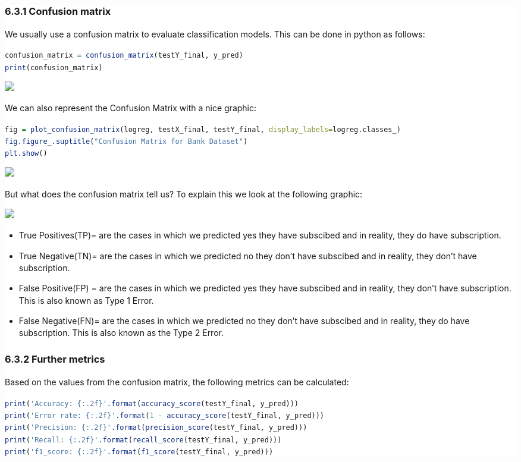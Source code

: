 ### 6.3.1 Confusion matrix

We usually use a confusion matrix to evaluate classification models.
This can be done in python as follows: 



```r
confusion_matrix = confusion_matrix(testY_final, y_pred)
print(confusion_matrix)
```


![](/post/2019-10-31-introduction-to-logistic-regression_files/p24p19.png)


We can also represent the Confusion Matrix with a nice graphic: 



```r
fig = plot_confusion_matrix(logreg, testX_final, testY_final, display_labels=logreg.classes_)
fig.figure_.suptitle("Confusion Matrix for Bank Dataset")
plt.show()
```


![](/post/2019-10-31-introduction-to-logistic-regression_files/p24p20.png)


But what does the confusion matrix tell us?
To explain this we look at the following graphic:


![](/post/2019-10-31-introduction-to-logistic-regression_files/p24s1.png)

+ True Positives(TP)= are the cases in which we predicted yes they have subscibed and in reality, they do have subscription.

+ True Negative(TN)= are the cases in which we predicted no they don’t have subscibed and in reality, they don’t have subscription.

+ False Positive(FP) = are the cases in which we predicted yes they have subscibed and in reality, they don’t have subscription. This is also known as Type 1 Error.

+ False Negative(FN)= are the cases in which we predicted no they don’t have subscibed and in reality, they do have subscription. This is also known as the Type 2 Error.


### 6.3.2 Further metrics

Based on the values from the confusion matrix, the following metrics can be calculated:


```r
print('Accuracy: {:.2f}'.format(accuracy_score(testY_final, y_pred)))
print('Error rate: {:.2f}'.format(1 - accuracy_score(testY_final, y_pred)))
print('Precision: {:.2f}'.format(precision_score(testY_final, y_pred)))
print('Recall: {:.2f}'.format(recall_score(testY_final, y_pred)))
print('f1_score: {:.2f}'.format(f1_score(testY_final, y_pred)))
```
